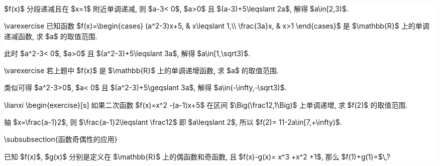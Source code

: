 <p>
  <mysolution>
    <p>
    $f(x)$ 分段递减且在 $x=1$ 附近单调递减, 则 $a-3< 0$, $a>0$ 且 $(a-3)+5\leqslant 2a$, 解得 $a\in[2,3)$.
</p>

<p>
    \varexercise 已知函数 $f(x)=\begin{cases}
      (a^2-3)x+5, & x\leqslant 1,\\
      \frac{3a}x, & x>1 \end{cases}$ 
    是 $\mathbb{R}$ 上的单调递减函数, 求 $a$ 的取值范围.
</p>

<p>
    此时 $a^2-3< 0$, $a>0$ 且 $(a^2-3)+5\leqslant 3a$, 解得 $a\in[1,\sqrt3)$.
</p>

<p>
    \varexercise 若上题中 $f(x)$ 是 $\mathbb{R}$ 上的单调递增函数, 求 $a$ 的取值范围.
</p>

<p>
    类似可得 $a^2-3>0$, $a< 0$ 且 $(a^2-3)+5\geqslant 3a$, 解得 $a\in(-\infty,-\sqrt3)$.
  </p>
</mysolution>
</p>

<p>
  \lianxi
  \begin{exercise}[s]
    如果二次函数 $f(x)=x^2 -(a-1)x+5$ 在区间 $\Big(\frac12,1\Big)$ 上单调递增,
    求 $f(2)$ 的取值范围.
  </p>
</myexercise>
</p>

<p>
  <mysolution>
    <p>
    轴 $x=\frac{a-1}2$, 则 $\frac{a-1}2\leqslant \frac12$ 即 $a\leqslant 2$, 所以 $f(2)= 11-2a\in[7,+\infty)$.
  </p>
</mysolution>
</p>

<p>
  \subsubsection{函数奇偶性的应用}
  <span id="example-"></span>
<myexample>
    <p>
    已知 $f(x)$, $g(x)$ 分别是定义在 $\mathbb{R}$ 上的偶函数和奇函数,
    且 $f(x)-g(x)= x^3 +x^2 +1$, 那么 $f(1)+g(1)=$\,?
  </p>
</myexample>
</p>
